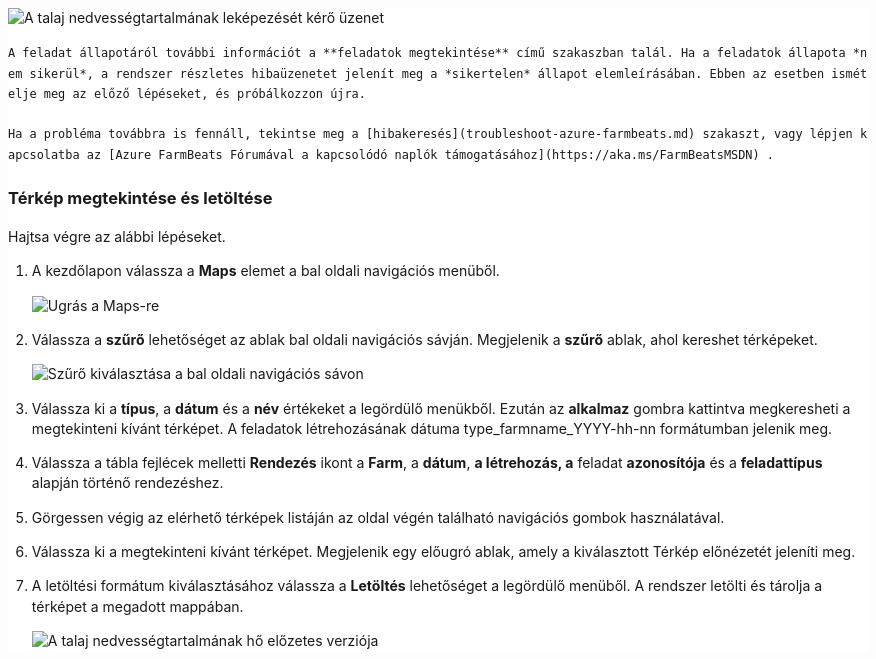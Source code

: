    ![A talaj nedvességtartalmának leképezését kérő üzenet](./media/get-sensor-data-from-sensor-partner/successful-soil-moisture-1.png)

    A feladat állapotáról további információt a **feladatok megtekintése** című szakaszban talál. Ha a feladatok állapota *nem sikerül*, a rendszer részletes hibaüzenetet jelenít meg a *sikertelen* állapot elemleírásában. Ebben az esetben ismételje meg az előző lépéseket, és próbálkozzon újra.

    Ha a probléma továbbra is fennáll, tekintse meg a [hibakeresés](troubleshoot-azure-farmbeats.md) szakaszt, vagy lépjen kapcsolatba az [Azure FarmBeats Fórumával a kapcsolódó naplók támogatásához](https://aka.ms/FarmBeatsMSDN) .

### <a name="view-and-download-a-map"></a>Térkép megtekintése és letöltése

Hajtsa végre az alábbi lépéseket.

1. A kezdőlapon válassza a **Maps** elemet a bal oldali navigációs menüből.

    ![Ugrás a Maps-re](./media/get-sensor-data-from-sensor-partner/view-download-sensor-placement-map-1.png)

2. Válassza a **szűrő** lehetőséget az ablak bal oldali navigációs sávján. Megjelenik a **szűrő** ablak, ahol kereshet térképeket.

    ![Szűrő kiválasztása a bal oldali navigációs sávon](./media/get-sensor-data-from-sensor-partner/view-download-filter-1.png)

3.  Válassza ki a **típus**, a **dátum** és a **név** értékeket a legördülő menükből. Ezután az **alkalmaz** gombra kattintva megkeresheti a megtekinteni kívánt térképet. A feladatok létrehozásának dátuma type_farmname_YYYY-hh-nn formátumban jelenik meg.
4. Válassza a tábla fejlécek melletti **Rendezés** ikont a **Farm**, a **dátum**, **a létrehozás, a** feladat **azonosítója** és a **feladattípus** alapján történő rendezéshez.
5. Görgessen végig az elérhető térképek listáján az oldal végén található navigációs gombok használatával.
6. Válassza ki a megtekinteni kívánt térképet. Megjelenik egy előugró ablak, amely a kiválasztott Térkép előnézetét jeleníti meg.
7. A letöltési formátum kiválasztásához válassza a **Letöltés** lehetőséget a legördülő menüből. A rendszer letölti és tárolja a térképet a megadott mappában.

    ![A talaj nedvességtartalmának hő előzetes verziója](./media/get-sensor-data-from-sensor-partner/download-soil-moisture-map-1.png)

